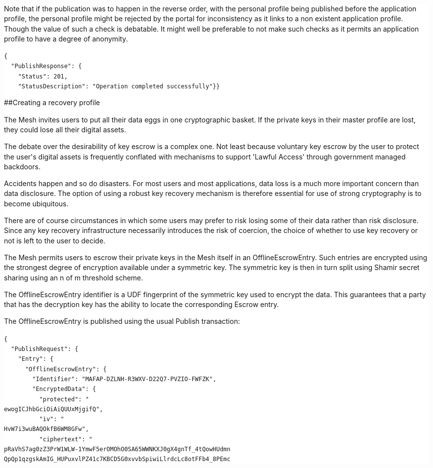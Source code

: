 

Note that if the publication was to happen in the reverse order,
with the personal profile being published before the application
profile, the personal profile might be rejected by the portal for 
inconsistency as it links to a non existent application profile.
Though the value of such a check is debatable. It might well
be preferable to not make such checks as it permits an application
profile to have a degree of anonymity.


~~~~
{
  "PublishResponse": {
    "Status": 201,
    "StatusDescription": "Operation completed successfully"}}
~~~~


##Creating a recovery profile

The Mesh invites users to put all their data eggs in one cryptographic
basket. If the private keys in their master profile are lost, they
could lose all their digital assets.

The debate over the desirability of key escrow is a complex one.
Not least because voluntary key escrow by the user to protect
the user's digital assets is frequently conflated with mechanisms
to support 'Lawful Access' through government managed backdoors.


Accidents happen and so do disasters. For most users and most applications,
data loss is a much more important concern than data disclosure. The option 
of using a robust key recovery mechanism is therefore essential for use of 
strong cryptography is to become ubiquitous.

There are of course circumstances in which some users may prefer to risk
losing some of their data rather than risk disclosure. Since any key recovery
infrastructure necessarily introduces the risk of coercion, the
choice of whether to use key recovery or not is left to the user to 
decide.

The Mesh permits users to escrow their private keys in the Mesh itself
in an OfflineEscrowEntry. Such entries are encrypted using the
strongest degree of encryption available under a symmetric key. 
The symmetric key is then in turn split using Shamir secret
sharing using an n of m threshold scheme.

The OfflineEscrowEntry identifier is a UDF fingerprint of the symmetric
key used to encrypt the data. This guarantees that a party that has the
decryption key has the ability to locate the corresponding Escrow
entry.

The OfflineEscrowEntry is published using the usual Publish
transaction:


~~~~
{
  "PublishRequest": {
    "Entry": {
      "OfflineEscrowEntry": {
        "Identifier": "MAFAP-DZLNH-R3WXV-D22Q7-PVZIO-FWFZK",
        "EncryptedData": {
          "protected": "
ewogICJhbGciOiAiQUUxMjgifQ",
          "iv": "
HvW7i3wuBAQOkfB6WM8GFw",
          "ciphertext": "
pRaVhS7ag0zZ3PrW1WLW-1YmwF5erOMOhO0SA65WWNKXJ0gX4gnTf_4tQowHUdmn
QpQp1qzgskAmIG_HUPuxvlPZ41c7KBCD5G0xvvbSpiwiLlrdcLc8otFFb4_8PEmc
~~~~